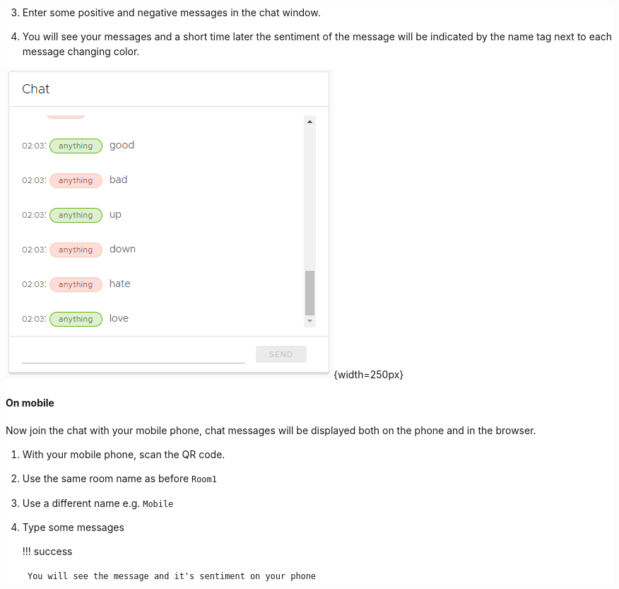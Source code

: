 3. Enter some positive and negative messages in the chat window.

4. You will see your messages and a short time later the sentiment of the message will be indicated by the name tag next to each message changing color.

  ![Some messages with their sentiment](sentiment-messages.png){width=250px}

#### On mobile

Now join the chat with your mobile phone, chat messages will be displayed both on the phone and in the browser.

1. With your mobile phone, scan the QR code.

2. Use the same room name as before `Room1`

3. Use a different name e.g. `Mobile`

4. Type some messages


	!!! success

		You will see the message and it's sentiment on your phone
